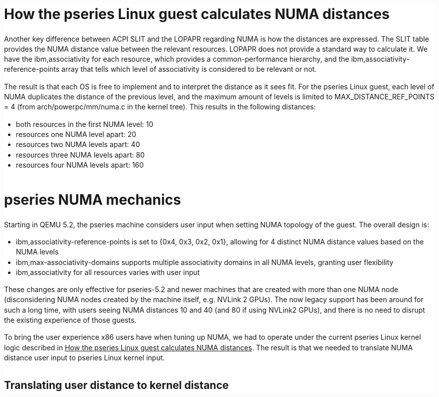 # How the pseries Linux guest calculates NUMA distances

Another key difference between ACPI SLIT and the LOPAPR regarding NUMA
is how the distances are expressed. The SLIT table provides the NUMA
distance value between the relevant resources. LOPAPR does not provide a
standard way to calculate it. We have the ibm,associativity for each
resource, which provides a common-performance hierarchy, and the
ibm,associativity-reference-points array that tells which level of
associativity is considered to be relevant or not.

The result is that each OS is free to implement and to interpret the
distance as it sees fit. For the pseries Linux guest, each level of NUMA
duplicates the distance of the previous level, and the maximum amount of
levels is limited to MAX_DISTANCE_REF_POINTS = 4 (from
arch/powerpc/mm/numa.c in the kernel tree). This results in the
following distances:

-   both resources in the first NUMA level: 10
-   resources one NUMA level apart: 20
-   resources two NUMA levels apart: 40
-   resources three NUMA levels apart: 80
-   resources four NUMA levels apart: 160

# pseries NUMA mechanics

Starting in QEMU 5.2, the pseries machine considers user input when
setting NUMA topology of the guest. The overall design is:

-   ibm,associativity-reference-points is set to {0x4, 0x3, 0x2, 0x1},
    allowing for 4 distinct NUMA distance values based on the NUMA
    levels
-   ibm,max-associativity-domains supports multiple associativity
    domains in all NUMA levels, granting user flexibility
-   ibm,associativity for all resources varies with user input

These changes are only effective for pseries-5.2 and newer machines that
are created with more than one NUMA node (disconsidering NUMA nodes
created by the machine itself, e.g. NVLink 2 GPUs). The now legacy
support has been around for such a long time, with users seeing NUMA
distances 10 and 40 (and 80 if using NVLink2 GPUs), and there is no need
to disrupt the existing experience of those guests.

To bring the user experience x86 users have when tuning up NUMA, we had
to operate under the current pseries Linux kernel logic described in
[How the pseries Linux guest calculates NUMA
distances](#how-the-pseries-linux-guest-calculates-numa-distances). The
result is that we needed to translate NUMA distance user input to
pseries Linux kernel input.

## Translating user distance to kernel distance
